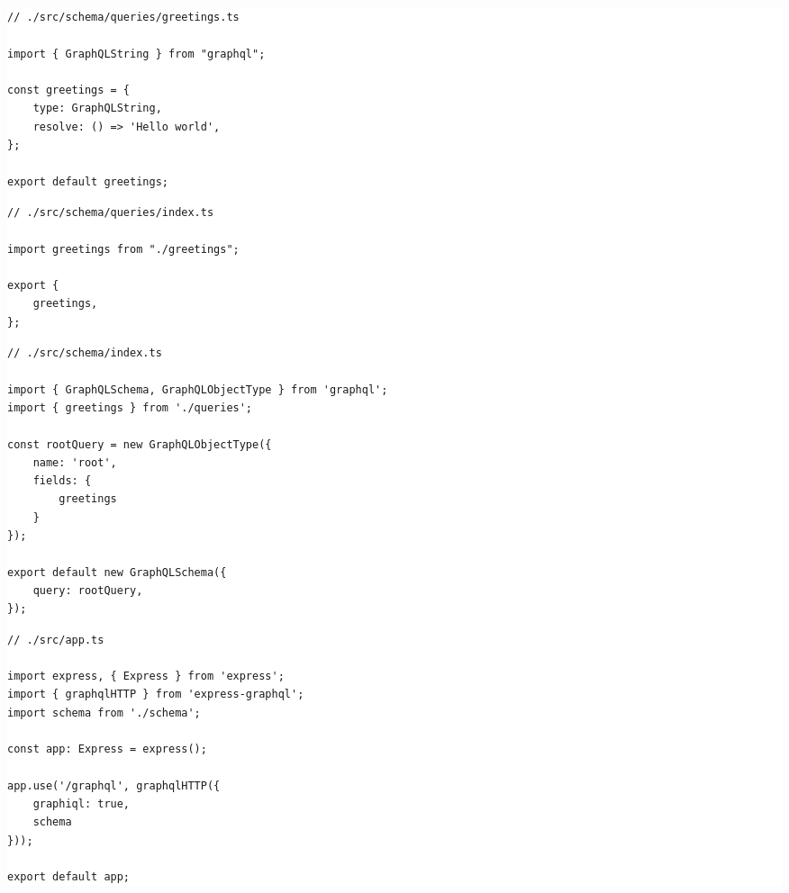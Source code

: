 ```
// ./src/schema/queries/greetings.ts

import { GraphQLString } from "graphql";

const greetings = {
    type: GraphQLString,
    resolve: () => 'Hello world',
};

export default greetings;
```

```
// ./src/schema/queries/index.ts

import greetings from "./greetings";

export {
    greetings,
};
```

```
// ./src/schema/index.ts

import { GraphQLSchema, GraphQLObjectType } from 'graphql';
import { greetings } from './queries'; 

const rootQuery = new GraphQLObjectType({
    name: 'root',
    fields: {
        greetings
    }
});

export default new GraphQLSchema({
    query: rootQuery,
});
```

```
// ./src/app.ts

import express, { Express } from 'express';
import { graphqlHTTP } from 'express-graphql';
import schema from './schema';

const app: Express = express();

app.use('/graphql', graphqlHTTP({
    graphiql: true,
    schema
}));

export default app;
```
